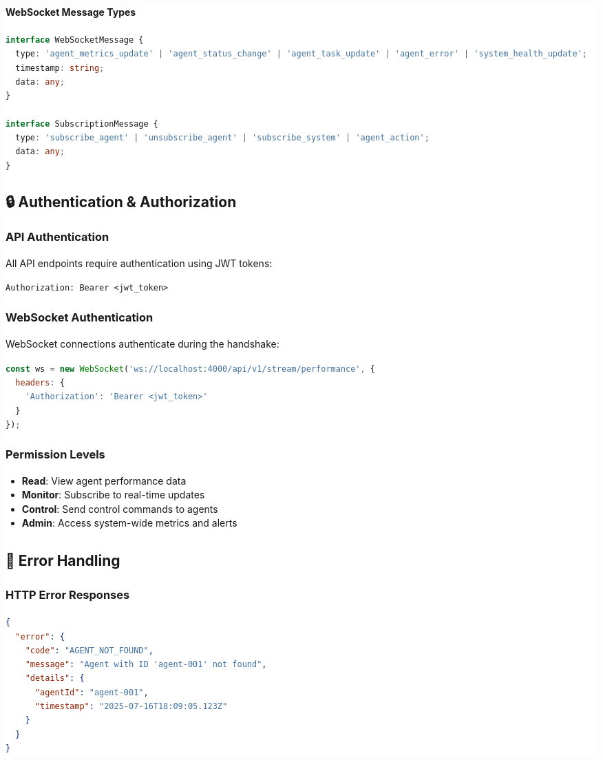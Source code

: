#### WebSocket Message Types
```typescript
interface WebSocketMessage {
  type: 'agent_metrics_update' | 'agent_status_change' | 'agent_task_update' | 'agent_error' | 'system_health_update';
  timestamp: string;
  data: any;
}

interface SubscriptionMessage {
  type: 'subscribe_agent' | 'unsubscribe_agent' | 'subscribe_system' | 'agent_action';
  data: any;
}
```

## 🔒 Authentication & Authorization

### API Authentication
All API endpoints require authentication using JWT tokens:

```http
Authorization: Bearer <jwt_token>
```

### WebSocket Authentication
WebSocket connections authenticate during the handshake:

```javascript
const ws = new WebSocket('ws://localhost:4000/api/v1/stream/performance', {
  headers: {
    'Authorization': 'Bearer <jwt_token>'
  }
});
```

### Permission Levels
- **Read**: View agent performance data
- **Monitor**: Subscribe to real-time updates
- **Control**: Send control commands to agents
- **Admin**: Access system-wide metrics and alerts

## 🚨 Error Handling

### HTTP Error Responses
```json
{
  "error": {
    "code": "AGENT_NOT_FOUND",
    "message": "Agent with ID 'agent-001' not found",
    "details": {
      "agentId": "agent-001",
      "timestamp": "2025-07-16T18:09:05.123Z"
    }
  }
}
```
